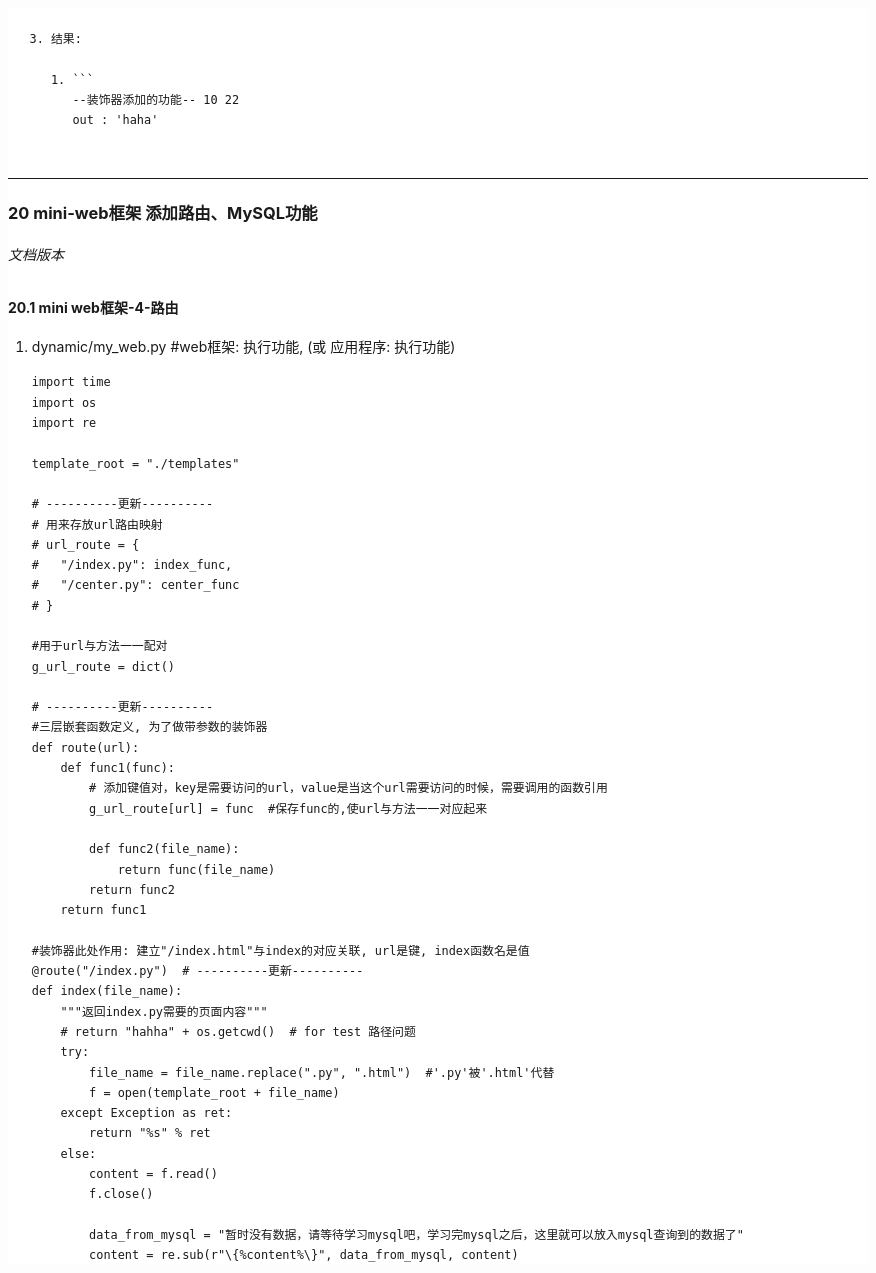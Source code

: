 ```
   
   3. 结果:
   
      1. ```
         --装饰器添加的功能-- 10 22
         out : 'haha'
```

​         

--------------

### 20 mini-web框架 添加路由、MySQL功能

###### 文档版本

#### 20.1 mini web框架-4-路由

1. dynamic/my_web.py   #web框架: 执行功能, (或 应用程序: 执行功能)

   ```
   import time
   import os
   import re
   
   template_root = "./templates"
   
   # ----------更新----------
   # 用来存放url路由映射
   # url_route = {
   #   "/index.py": index_func,
   #   "/center.py": center_func
   # }
   
   #用于url与方法一一配对
   g_url_route = dict()
   
   # ----------更新----------
   #三层嵌套函数定义, 为了做带参数的装饰器
   def route(url):
       def func1(func):
           # 添加键值对，key是需要访问的url，value是当这个url需要访问的时候，需要调用的函数引用
           g_url_route[url] = func  #保存func的,使url与方法一一对应起来
           
           def func2(file_name):
               return func(file_name)
           return func2
       return func1
   
   #装饰器此处作用: 建立"/index.html"与index的对应关联, url是键, index函数名是值
   @route("/index.py")  # ----------更新----------
   def index(file_name):
       """返回index.py需要的页面内容"""
       # return "hahha" + os.getcwd()  # for test 路径问题
       try:
           file_name = file_name.replace(".py", ".html")  #'.py'被'.html'代替
           f = open(template_root + file_name)
       except Exception as ret:
           return "%s" % ret
       else:
           content = f.read()
           f.close()
   
           data_from_mysql = "暂时没有数据，请等待学习mysql吧，学习完mysql之后，这里就可以放入mysql查询到的数据了"
           content = re.sub(r"\{%content%\}", data_from_mysql, content)
   ```